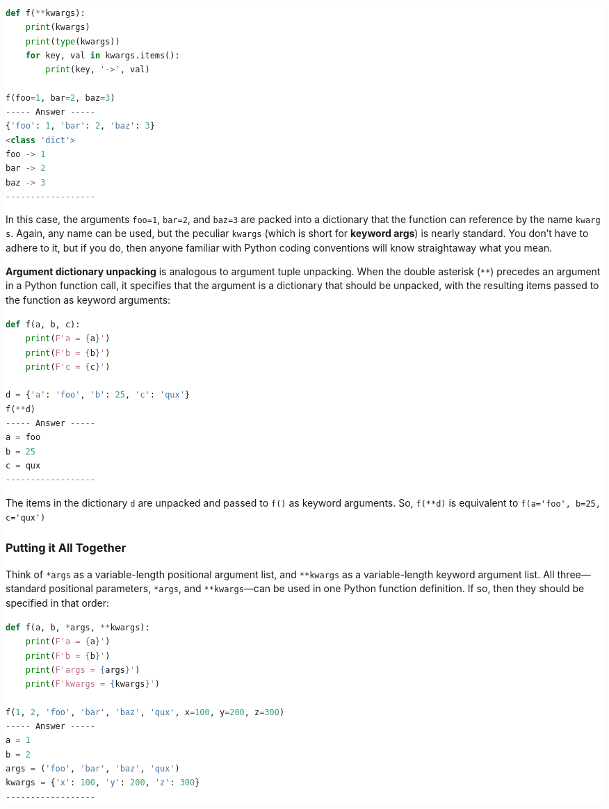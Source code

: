 ```python
def f(**kwargs):
    print(kwargs)
    print(type(kwargs))
    for key, val in kwargs.items():
        print(key, '->', val)
        
f(foo=1, bar=2, baz=3)
----- Answer -----
{'foo': 1, 'bar': 2, 'baz': 3}
<class 'dict'>
foo -> 1
bar -> 2
baz -> 3
------------------
```
In this case, the arguments `foo=1`, `bar=2`, and `baz=3` are packed into a dictionary that the function can reference by the name `kwargs`. Again, any name can be used, but the peculiar `kwargs` (which is short for **keyword args**) is nearly standard. You don’t have to adhere to it, but if you do, then anyone familiar with Python coding conventions will know straightaway what you mean.

**Argument dictionary unpacking** is analogous to argument tuple unpacking. When the double asterisk (`**`) precedes an argument in a Python function call, it specifies that the argument is a dictionary that should be unpacked, with the resulting items passed to the function as keyword arguments:

```python
def f(a, b, c):
    print(F'a = {a}')
    print(F'b = {b}')
    print(F'c = {c}')
        
d = {'a': 'foo', 'b': 25, 'c': 'qux'}
f(**d)
----- Answer -----
a = foo
b = 25
c = qux
------------------
```
The items in the dictionary `d` are unpacked and passed to `f()` as keyword arguments. So, `f(**d)` is equivalent to `f(a='foo', b=25, c='qux')`

### Putting it All Together
Think of `*args` as a variable-length positional argument list, and `**kwargs` as a variable-length keyword argument list.
All three—standard positional parameters, `*args`, and `**kwargs`—can be used in one Python function definition. If so, then they should be specified in that order:
```python
def f(a, b, *args, **kwargs):
    print(F'a = {a}')
    print(F'b = {b}')
    print(F'args = {args}')
    print(F'kwargs = {kwargs}')
        
f(1, 2, 'foo', 'bar', 'baz', 'qux', x=100, y=200, z=300)
----- Answer -----
a = 1
b = 2
args = ('foo', 'bar', 'baz', 'qux')
kwargs = {'x': 100, 'y': 200, 'z': 300}
------------------
```
